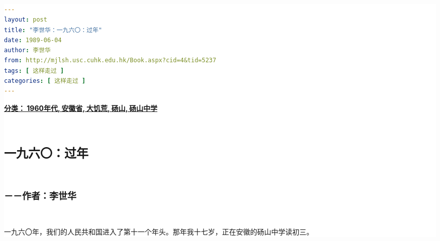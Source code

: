 ```yaml
---
layout: post
title: "李世华：一九六〇：过年"
date: 1989-06-04
author: 李世华
from: http://mjlsh.usc.cuhk.edu.hk/Book.aspx?cid=4&tid=5237
tags: [ 这样走过 ]
categories: [ 这样走过 ]
---
```


<div style="margin: 15px 10px 10px 0px;">
 <div>
  <span id="ctl00_ContentPlaceHolder1_chapter1_SubjectLabel" style="font-weight:bold;text-decoration:underline;">
   分类： 1960年代, 安徽省, 大饥荒, 砀山, 砀山中学
  </span>
 </div>
 <p class="p1">
  <b>
   <font size="5">
    <span class="s1">
    </span>
    <br/>
   </font>
  </b>
 </p>
 <p class="p2">
  <span class="s1">
   <b>
    <font size="5">
     一九六〇：过年
    </font>
   </b>
  </span>
 </p>
 <p class="p1">
  <b>
   <font size="4">
    <span class="s1">
    </span>
    <br/>
   </font>
  </b>
 </p>
 <p class="p2">
  <span class="s1">
   <b>
    <font size="4">
     －－作者：李世华
    </font>
   </b>
  </span>
 </p>
 <p class="p1">
  <span class="s1">
  </span>
  <br/>
 </p>
 <p class="p2">
  <span class="s1">
   一九六〇年，我们的人民共和国进入了第十一个年头。那年我十七岁，正在安徽的砀山中学读初三。
  </span>